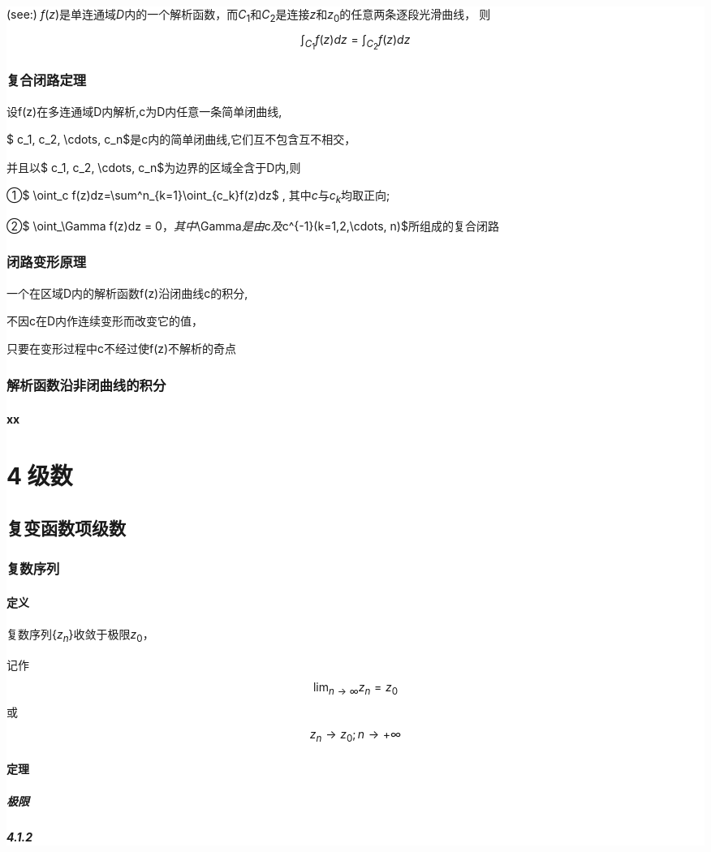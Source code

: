  (see:) 
$f(z)$是单连通域$D$内的一个解析函数，而$C_1$和$C_2$是连接$z$和$z_0$的任意两条逐段光滑曲线，
则$$
\int_{C_1}f(z)dz=\int_{C_2}f(z)dz$$


### 复合闭路定理
 
设f(z)在多连通域D内解析,c为D内任意一条简单闭曲线,

$ c_1, c_2, \cdots, c_n$是c内的简单闭曲线,它们互不包含互不相交，

并且以$ c_1, c_2, \cdots, c_n$为边界的区域全含于D内,则

①$
\oint_c f(z)dz=\sum^n_{k=1}\oint_{c_k}f(z)dz$
, 其中$c$与$c_k$均取正向;

②$
\oint_\Gamma f(z)dz = 0$，其中$\Gamma$是由$c$及$c^{-1}(k=1,2,\cdots, n)$所组成的复合闭路


### 闭路变形原理
 
一个在区域D内的解析函数f(z)沿闭曲线c的积分,

不因c在D内作连续变形而改变它的值，

只要在变形过程中c不经过使f(z)不解析的奇点

### 解析函数沿非闭曲线的积分

#### xx

# 4 级数

## 复变函数项级数

### 复数序列

#### 定义
 
复数序列$\{z_n\}$收敛于极限$z_0$，

记作$$
\lim_{n\rightarrow \infty}z_n=z_0$$
或$$
z_n\rightarrow z_0; n\rightarrow +\infty$$


#### 定理

##### 极限

##### 4.1.2
